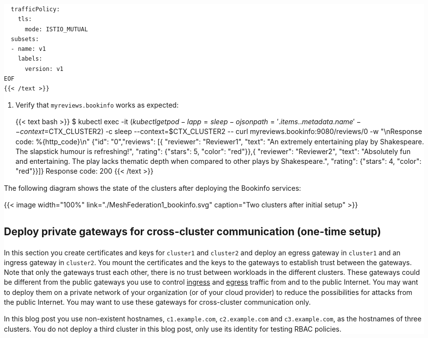       trafficPolicy:
        tls:
          mode: ISTIO_MUTUAL
      subsets:
      - name: v1
        labels:
          version: v1
    EOF
    {{< /text >}}

1.  Verify that `myreviews.bookinfo` works as expected:

    {{< text bash >}}
    $ kubectl exec -it $(kubectl get pod -l app=sleep -o jsonpath='{.items..metadata.name}' --context=$CTX_CLUSTER2) -c sleep --context=$CTX_CLUSTER2 -- curl myreviews.bookinfo:9080/reviews/0 -w "\nResponse code: %{http_code}\n"
    {"id": "0","reviews": [{  "reviewer": "Reviewer1",  "text": "An extremely entertaining play by Shakespeare. The slapstick humour is refreshing!", "rating": {"stars": 5, "color": "red"}},{  "reviewer": "Reviewer2",  "text": "Absolutely fun and entertaining. The play lacks thematic depth when compared to other plays by Shakespeare.", "rating": {"stars": 4, "color": "red"}}]}
    Response code: 200
    {{< /text >}}

The following diagram shows the state of the clusters after deploying the Bookinfo services:

{{< image width="100%" link="./MeshFederation1_bookinfo.svg" caption="Two clusters after initial setup" >}}

## Deploy private gateways for cross-cluster communication (one-time setup)

In this section you create certificates and keys for `cluster1` and `cluster2` and deploy an egress gateway in `cluster1`
and an ingress gateway in `cluster2`. You mount the certificates and the keys to the gateways to establish trust between
the gateways. Note that only the gateways trust each other, there is no trust between workloads in the different
clusters.
These gateways could be different from the public gateways you use to control
[ingress](/docs/tasks/traffic-management/ingress/secure-ingress-mount/)
and
[egress](/docs/tasks/traffic-management/egress/egress-gateway/)
traffic
from and to the public Internet. You may want to deploy them on a private network of your
organization (or of your cloud provider) to reduce the possibilities for attacks from the public Internet. You may want
to use these gateways for cross-cluster communication only.

In this blog post you use non-existent hostnames, `c1.example.com`, `c2.example.com` and `c3.example.com`, as the
hostnames of three clusters. You do not deploy a third cluster in this blog post, only use its identity for testing RBAC
policies.
